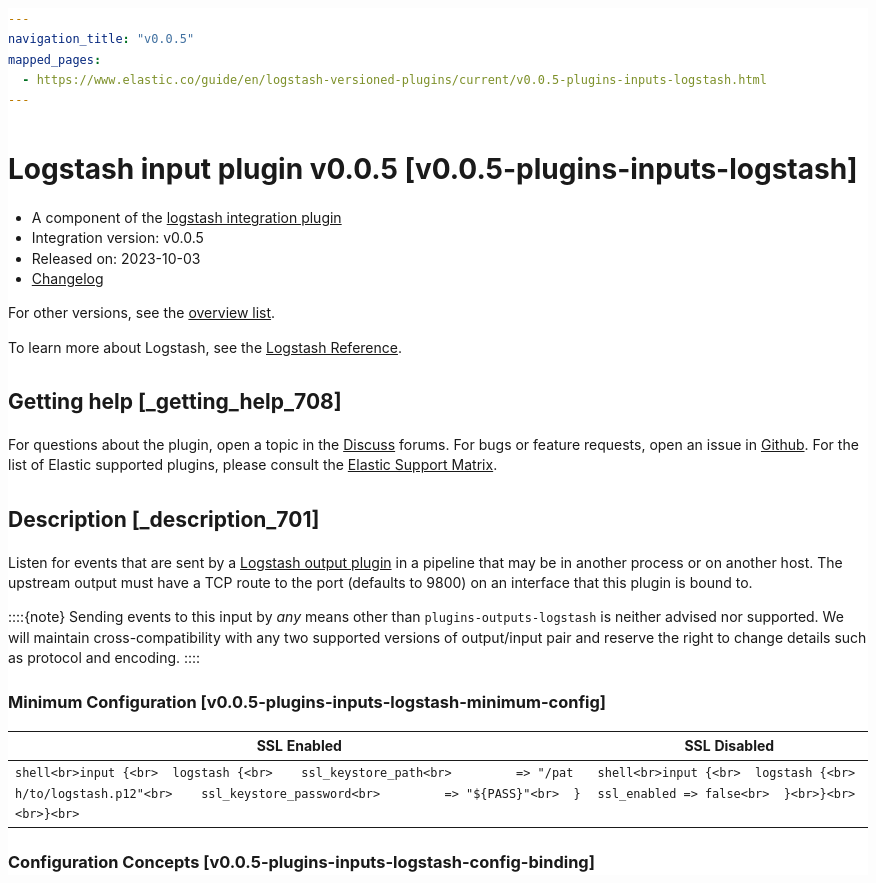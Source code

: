 ```yaml
---
navigation_title: "v0.0.5"
mapped_pages:
  - https://www.elastic.co/guide/en/logstash-versioned-plugins/current/v0.0.5-plugins-inputs-logstash.html
---
```


# Logstash input plugin v0.0.5 [v0.0.5-plugins-inputs-logstash]


* A component of the [logstash integration plugin](integration-logstash-index.md)
* Integration version: v0.0.5
* Released on: 2023-10-03
* [Changelog](https://github.com/logstash-plugins/logstash-integration-logstash/blob/v0.0.5/CHANGELOG.md)

For other versions, see the [overview list](input-logstash-index.md).

To learn more about Logstash, see the [Logstash Reference](logstash://reference/index.md).

## Getting help [_getting_help_708]

For questions about the plugin, open a topic in the [Discuss](http://discuss.elastic.co) forums. For bugs or feature requests, open an issue in [Github](https://github.com/logstash-plugins/logstash-integration-logstash). For the list of Elastic supported plugins, please consult the [Elastic Support Matrix](https://www.elastic.co/support/matrix#matrix_logstash_plugins).


## Description [_description_701]

Listen for events that are sent by a [Logstash output plugin](/lsr/plugins-outputs-logstash.md) in a pipeline that may be in another process or on another host. The upstream output must have a TCP route to the port (defaults to 9800) on an interface that this plugin is bound to.

::::{note}
Sending events to this input by *any* means other than `plugins-outputs-logstash` is neither advised nor supported. We will maintain cross-compatibility with any two supported versions of output/input pair and reserve the right to change details such as protocol and encoding.
::::


### Minimum Configuration [v0.0.5-plugins-inputs-logstash-minimum-config]

| SSL Enabled | SSL Disabled |
| --- | --- |
| ```shell<br>input {<br>  logstash {<br>    ssl_keystore_path<br>         => "/path/to/logstash.p12"<br>    ssl_keystore_password<br>         => "${PASS}"<br>  }<br>}<br>```<br> | ```shell<br>input {<br>  logstash {<br>    ssl_enabled => false<br>  }<br>}<br>```<br> |


### Configuration Concepts [v0.0.5-plugins-inputs-logstash-config-binding]
